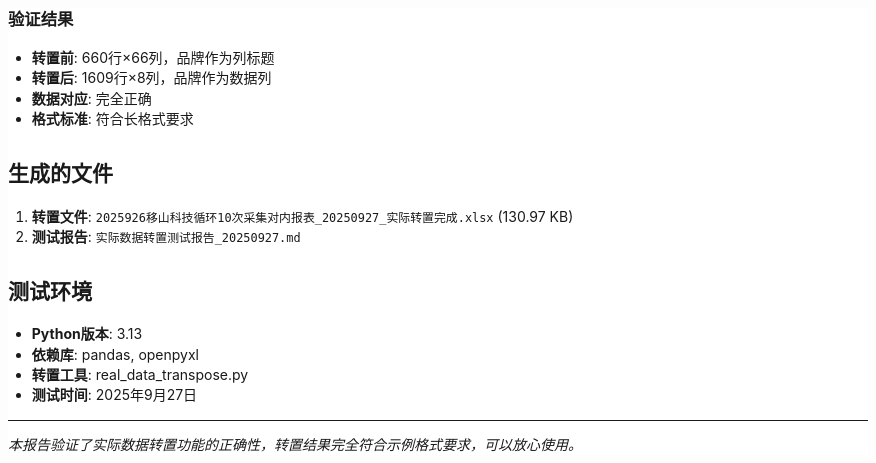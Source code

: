 ### 验证结果
- **转置前**: 660行×66列，品牌作为列标题
- **转置后**: 1609行×8列，品牌作为数据列
- **数据对应**: 完全正确
- **格式标准**: 符合长格式要求

## 生成的文件
1. **转置文件**: `2025926移山科技循环10次采集对内报表_20250927_实际转置完成.xlsx` (130.97 KB)
2. **测试报告**: `实际数据转置测试报告_20250927.md`

## 测试环境
- **Python版本**: 3.13
- **依赖库**: pandas, openpyxl
- **转置工具**: real_data_transpose.py
- **测试时间**: 2025年9月27日

---
*本报告验证了实际数据转置功能的正确性，转置结果完全符合示例格式要求，可以放心使用。*

